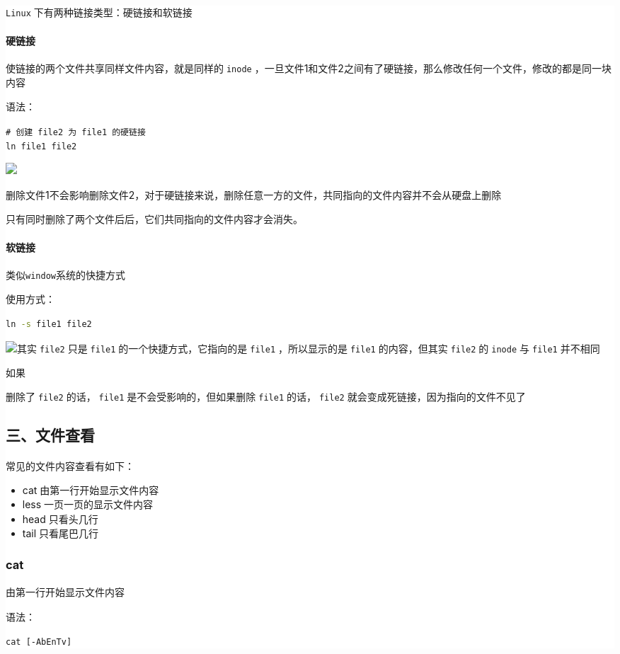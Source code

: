 `Linux` 下有两种链接类型：硬链接和软链接

#### 硬链接

使链接的两个文件共享同样文件内容，就是同样的 `inode` ，一旦文件1和文件2之间有了硬链接，那么修改任何一个文件，修改的都是同一块内容

语法：

```cmd
# 创建 file2 为 file1 的硬链接
ln file1 file2
```



 ![](https://static.vue-js.com/c92e7800-03c1-11ec-8e64-91fdec0f05a1.png)

删除文件1不会影响删除文件2，对于硬链接来说，删除任意一方的文件，共同指向的文件内容并不会从硬盘上删除

只有同时删除了两个文件后后，它们共同指向的文件内容才会消失。



#### 软链接

类似`window`系统的快捷方式

使用方式：

```cmd
ln -s file1 file2
```

 ![](https://static.vue-js.com/d5a22eb0-03c1-11ec-8e64-91fdec0f05a1.png)其实 `file2` 只是 `file1` 的一个快捷方式，它指向的是 `file1` ，所以显示的是 `file1` 的内容，但其实 `file2` 的 `inode` 与 `file1` 并不相同

如果

删除了 `file2` 的话， `file1` 是不会受影响的，但如果删除 `file1` 的话， `file2` 就会变成死链接，因为指向的文件不见了



## 三、文件查看

常见的文件内容查看有如下：

- cat 由第一行开始显示文件内容
- less 一页一页的显示文件内容
- head 只看头几行
- tail 只看尾巴几行



### cat

由第一行开始显示文件内容

语法：

```
cat [-AbEnTv]
```
